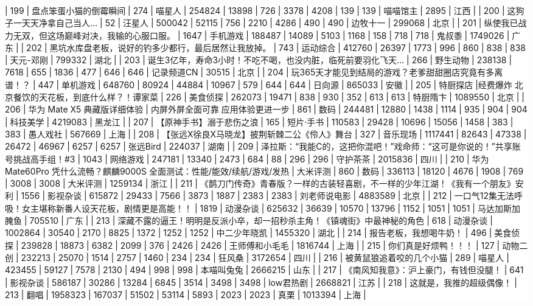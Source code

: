 | 199 | 盘点笨蛋小猫的倒霉瞬间                                                                                                                                         |            274   | 喵星人         |   254824 |  13898 |    726 |   3378 |   4208 |      139 |      139 | 喵喵馆主              |     2895 | 江西     |
| 200 | 这狗子一天天净拿自己当人…                                                                                                                                      |             52   | 汪星人         |   500042 |  52115 |    756 |   2210 |   4286 |      490 |      490 | 边牧十一              |   299068 | 北京     |
| 201 | 纵使我已战力无双，但这场巅峰对决，我输的心服口服。                                                                                                             |           1647   | 手机游戏       |   188487 |  14089 |   5103 |   1168 |    158 |      718 |      718 | 鬼叔黍                |  1749026 | 广东     |
| 202 | 黑坑水库盘老板，说好的钓多少都行，最后居然让我放掉。                                                                                                           |            743   | 运动综合       |   412760 |  26397 |   1773 |    996 |    860 |      838 |      838 | 天元-邓刚             |   799332 | 湖北     |
| 203 | 诞生3亿年，寿命3小时！不吃不喝，也没内脏，临死前要羽化飞天…                                                                                                    |            266   | 野生动物       |   238138 |   7618 |    655 |   1836 |    477 |      646 |      646 | 记录频道CN            |    30515 | 北京     |
| 204 | 玩365天才能见到结局的游戏？老爹甜甜圈店究竟有多离谱！？                                                                                                        |            447   | 单机游戏       |   648760 |  80924 |  44884 |  10967 |    579 |      644 |      644 | 日向源                |   865033 | 安徽     |
| 205 | 特厨探店 |经费爆炸 北京餐饮的天花板，到底什么样？！谭家菜                                                                                                      |            226   | 美食侦探       |   262073 |  19471 |    838 |    930 |    352 |      613 |      613 | 特厨隋卞              |  1089550 | 北京     |
| 206 | 华为 Mate X5 典藏版详细体验 | 内屏外屏全面可靠 应用体验更进一步                                                                                                |            861   | 数码           |   244481 |  12880 |   1438 |   1114 |    935 |      904 |      904 | 科技美学              |  4219083 | 黑龙江   |
| 207 | 【原神手书】溺于悲伤之浪                                                                                                                                       |            165   | 短片·手书      |   110583 |  29428 |  10696 |  15056 |   1458 |      383 |      383 | 愚人戏社              |   567669 | 上海     |
| 208 | 【张远X徐良X马晓龙】披荆斩棘二公《伶人》舞台                                                                                                                   |            327   | 音乐现场       |  1117441 |  82643 |  47338 |  26472 |  46967 |     6257 |     6257 | 张远Bird              |   224037 | 湖南     |
| 209 | 泽拉斯：“我能C的，这把你混吧！”戏命师：“这可是你说的！”共享账号挑战高手组！#3                                                                                  |           1043   | 网络游戏       |   247181 |  13340 |   2473 |    684 |     88 |      296 |      296 | 守护茶茶              |  2015836 | 四川     |
| 210 | 华为Mate60Pro 凭什么流畅？麒麟9000S 全面测试：性能/能效/续航/游戏/发热 | 大米评测                                                                              |            860   | 数码           |   336113 |  18120 |   4676 |   1908 |    769 |     3008 |     3008 | 大米评测              |  1259134 | 浙江     |
| 211 | 《鹊刀门传奇》青春版？一样的古装轻喜剧，不一样的少年江湖！《我有一个朋友》安利                                                                                 |           1556   | 影视杂谈       |   615872 |  29433 |   7566 |   3873 |   1887 |     2383 |     2383 | 刘老师说电影          |  4883589 | 北京     |
| 212 | 一口气12集无法呼吸！女主堪称新番人设天花板，剧情更是高能！！                                                                                                   |           1819   | 动漫杂谈       |   625632 |  36639 |  10570 |  13796 |   1152 |     1051 |     1051 | 马达加斯加腌鱼        |   705510 | 广东     |
| 213 | 深藏不露的逼王！明明是反派小卒，却一招秒杀主角！《镇魂街》中最神秘的角色                                                                                       |            618   | 动漫杂谈       |  1002864 |  30540 |   2170 |   8825 |   1372 |     1252 |     1252 | 中二少年晓凯          |  1455320 | 湖北     |
| 214 | 报告老板，我想喝牛奶！                                                                                                                                         |            496   | 美食侦探       |   239828 |  18873 |   6382 |   2099 |    376 |     2426 |     2426 | 王师傅和小毛毛        |  1816744 | 上海     |
| 215 | 你们真是好烦鸭！！！                                                                                                                                           |            127   | 动物二创       |   232213 |  25070 |   1514 |   2757 |   1460 |      234 |      234 | 狂风桑                |  3172654 | 四川     |
| 216 | 被黄鼠狼追着咬的几个小猫                                                                                                                                       |            289   | 喵星人         |   423455 |  59127 |   7578 |   2130 |    494 |      998 |      998 | 本喵叫兔兔            |  2666215 | 山东     |
| 217 | 《南风知我意》：沪上豪门，有钱但没腿！                                                                                                                         |            641   | 影视杂谈       |   586187 |  30286 |  13284 |   6845 |   3514 |     3498 |     3498 | low君热剧             |  2668821 | 江苏     |
| 218 | 这就是，我推的超级偶像！                                                                                                                                       |            213   | 翻唱           |  1958323 | 167037 |  51502 |  53114 |   5893 |     2023 |     2023 | 真栗                  |  1013394 | 上海     |